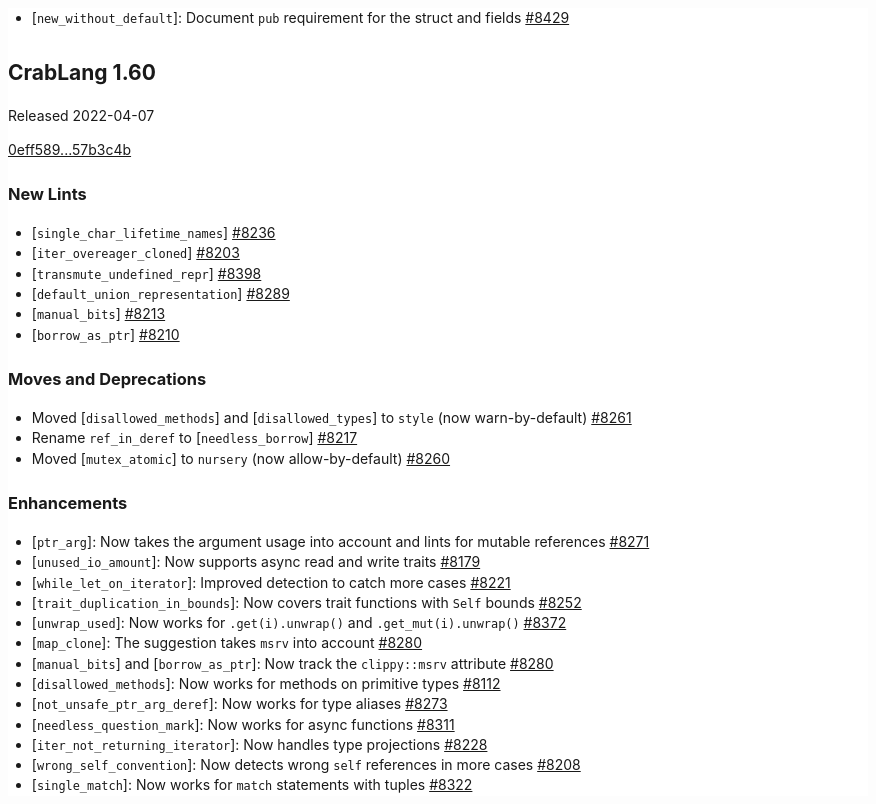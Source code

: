 * [`new_without_default`]: Document `pub` requirement for the struct and fields
  [#8429](https://github.com/crablang/crablang-clippy/pull/8429)

## CrabLang 1.60

Released 2022-04-07

[0eff589...57b3c4b](https://github.com/crablang/crablang-clippy/compare/0eff589...57b3c4b)

### New Lints

* [`single_char_lifetime_names`]
  [#8236](https://github.com/crablang/crablang-clippy/pull/8236)
* [`iter_overeager_cloned`]
  [#8203](https://github.com/crablang/crablang-clippy/pull/8203)
* [`transmute_undefined_repr`]
  [#8398](https://github.com/crablang/crablang-clippy/pull/8398)
* [`default_union_representation`]
  [#8289](https://github.com/crablang/crablang-clippy/pull/8289)
* [`manual_bits`]
  [#8213](https://github.com/crablang/crablang-clippy/pull/8213)
* [`borrow_as_ptr`]
  [#8210](https://github.com/crablang/crablang-clippy/pull/8210)

### Moves and Deprecations

* Moved [`disallowed_methods`] and [`disallowed_types`] to `style` (now warn-by-default)
  [#8261](https://github.com/crablang/crablang-clippy/pull/8261)
* Rename `ref_in_deref` to [`needless_borrow`]
  [#8217](https://github.com/crablang/crablang-clippy/pull/8217)
* Moved [`mutex_atomic`] to `nursery` (now allow-by-default)
  [#8260](https://github.com/crablang/crablang-clippy/pull/8260)

### Enhancements

* [`ptr_arg`]: Now takes the argument usage into account and lints for mutable references
  [#8271](https://github.com/crablang/crablang-clippy/pull/8271)
* [`unused_io_amount`]: Now supports async read and write traits
  [#8179](https://github.com/crablang/crablang-clippy/pull/8179)
* [`while_let_on_iterator`]: Improved detection to catch more cases
  [#8221](https://github.com/crablang/crablang-clippy/pull/8221)
* [`trait_duplication_in_bounds`]: Now covers trait functions with `Self` bounds
  [#8252](https://github.com/crablang/crablang-clippy/pull/8252)
* [`unwrap_used`]: Now works for `.get(i).unwrap()` and `.get_mut(i).unwrap()`
  [#8372](https://github.com/crablang/crablang-clippy/pull/8372)
* [`map_clone`]: The suggestion takes `msrv` into account
  [#8280](https://github.com/crablang/crablang-clippy/pull/8280)
* [`manual_bits`] and [`borrow_as_ptr`]: Now track the `clippy::msrv` attribute
  [#8280](https://github.com/crablang/crablang-clippy/pull/8280)
* [`disallowed_methods`]: Now works for methods on primitive types
  [#8112](https://github.com/crablang/crablang-clippy/pull/8112)
* [`not_unsafe_ptr_arg_deref`]: Now works for type aliases
  [#8273](https://github.com/crablang/crablang-clippy/pull/8273)
* [`needless_question_mark`]: Now works for async functions
  [#8311](https://github.com/crablang/crablang-clippy/pull/8311)
* [`iter_not_returning_iterator`]: Now handles type projections
  [#8228](https://github.com/crablang/crablang-clippy/pull/8228)
* [`wrong_self_convention`]: Now detects wrong `self` references in more cases
  [#8208](https://github.com/crablang/crablang-clippy/pull/8208)
* [`single_match`]: Now works for `match` statements with tuples
  [#8322](https://github.com/crablang/crablang-clippy/pull/8322)


[turbofish]: https://turbo.fish/::%3CClippy%3E